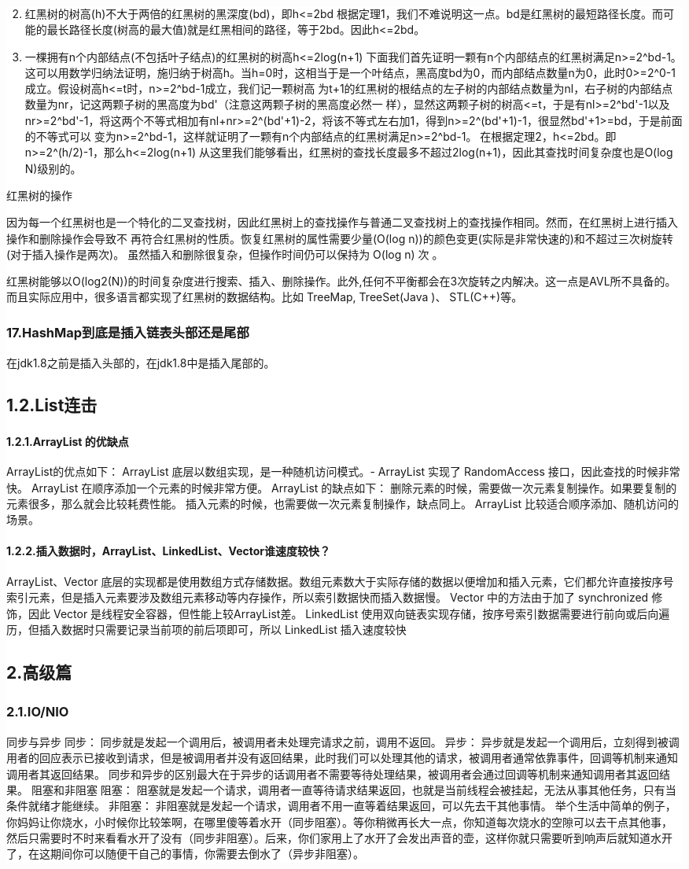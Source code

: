 2. 红黑树的树高(h)不大于两倍的红黑树的黑深度(bd)，即h<=2bd
      根据定理1，我们不难说明这一点。bd是红黑树的最短路径长度。而可能的最长路径长度(树高的最大值)就是红黑相间的路径，等于2bd。因此h<=2bd。

3. 一棵拥有n个内部结点(不包括叶子结点)的红黑树的树高h<=2log(n+1)
      下面我们首先证明一颗有n个内部结点的红黑树满足n>=2^bd-1。这可以用数学归纳法证明，施归纳于树高h。当h=0时，这相当于是一个叶结点，黑高度bd为0，而内部结点数量n为0，此时0>=2^0-1成立。假设树高h<=t时，n>=2^bd-1成立，我们记一颗树高 为t+1的红黑树的根结点的左子树的内部结点数量为nl，右子树的内部结点数量为nr，记这两颗子树的黑高度为bd'（注意这两颗子树的黑高度必然一 样），显然这两颗子树的树高<=t，于是有nl>=2^bd'-1以及nr>=2^bd'-1，将这两个不等式相加有nl+nr>=2^(bd'+1)-2，将该不等式左右加1，得到n>=2^(bd'+1)-1，很显然bd'+1>=bd，于是前面的不等式可以 变为n>=2^bd-1，这样就证明了一颗有n个内部结点的红黑树满足n>=2^bd-1。
        在根据定理2，h<=2bd。即n>=2^(h/2)-1，那么h<=2log(n+1)
        从这里我们能够看出，红黑树的查找长度最多不超过2log(n+1)，因此其查找时间复杂度也是O(log N)级别的。

红黑树的操作

因为每一个红黑树也是一个特化的二叉查找树，因此红黑树上的查找操作与普通二叉查找树上的查找操作相同。然而，在红黑树上进行插入操作和删除操作会导致不 再符合红黑树的性质。恢复红黑树的属性需要少量(O(log n))的颜色变更(实际是非常快速的)和不超过三次树旋转(对于插入操作是两次)。 虽然插入和删除很复杂，但操作时间仍可以保持为 O(log n) 次 。

红黑树能够以O(log2(N))的时间复杂度进行搜索、插入、删除操作。此外,任何不平衡都会在3次旋转之内解决。这一点是AVL所不具备的。
而且实际应用中，很多语言都实现了红黑树的数据结构。比如 TreeMap, TreeSet(Java )、 STL(C++)等。

### 17.HashMap到底是插入链表头部还是尾部
在jdk1.8之前是插入头部的，在jdk1.8中是插入尾部的。



## 1.2.List连击
#### 1.2.1.ArrayList 的优缺点
ArrayList的优点如下：
ArrayList 底层以数组实现，是一种随机访问模式。- ArrayList 实现了 RandomAccess 接口，因此查找的时候非常快。
ArrayList 在顺序添加一个元素的时候非常方便。
ArrayList 的缺点如下：
删除元素的时候，需要做一次元素复制操作。如果要复制的元素很多，那么就会比较耗费性能。
插入元素的时候，也需要做一次元素复制操作，缺点同上。
ArrayList 比较适合顺序添加、随机访问的场景。

####  1.2.2.插入数据时，ArrayList、LinkedList、Vector谁速度较快？
ArrayList、Vector 底层的实现都是使用数组方式存储数据。数组元素数大于实际存储的数据以便增加和插入元素，它们都允许直接按序号索引元素，但是插入元素要涉及数组元素移动等内存操作，所以索引数据快而插入数据慢。
Vector 中的方法由于加了 synchronized 修饰，因此 Vector 是线程安全容器，但性能上较ArrayList差。
LinkedList 使用双向链表实现存储，按序号索引数据需要进行前向或后向遍历，但插入数据时只需要记录当前项的前后项即可，所以 LinkedList 插入速度较快




## 2.高级篇






### 2.1.IO/NIO

同步与异步
同步： 同步就是发起一个调用后，被调用者未处理完请求之前，调用不返回。
异步： 异步就是发起一个调用后，立刻得到被调用者的回应表示已接收到请求，但是被调用者并没有返回结果，此时我们可以处理其他的请求，被调用者通常依靠事件，回调等机制来通知调用者其返回结果。
同步和异步的区别最大在于异步的话调用者不需要等待处理结果，被调用者会通过回调等机制来通知调用者其返回结果。
阻塞和非阻塞
阻塞： 阻塞就是发起一个请求，调用者一直等待请求结果返回，也就是当前线程会被挂起，无法从事其他任务，只有当条件就绪才能继续。
非阻塞： 非阻塞就是发起一个请求，调用者不用一直等着结果返回，可以先去干其他事情。
举个生活中简单的例子，你妈妈让你烧水，小时候你比较笨啊，在哪里傻等着水开（同步阻塞）。等你稍微再长大一点，你知道每次烧水的空隙可以去干点其他事，然后只需要时不时来看看水开了没有（同步非阻塞）。后来，你们家用上了水开了会发出声音的壶，这样你就只需要听到响声后就知道水开了，在这期间你可以随便干自己的事情，你需要去倒水了（异步非阻塞）。
